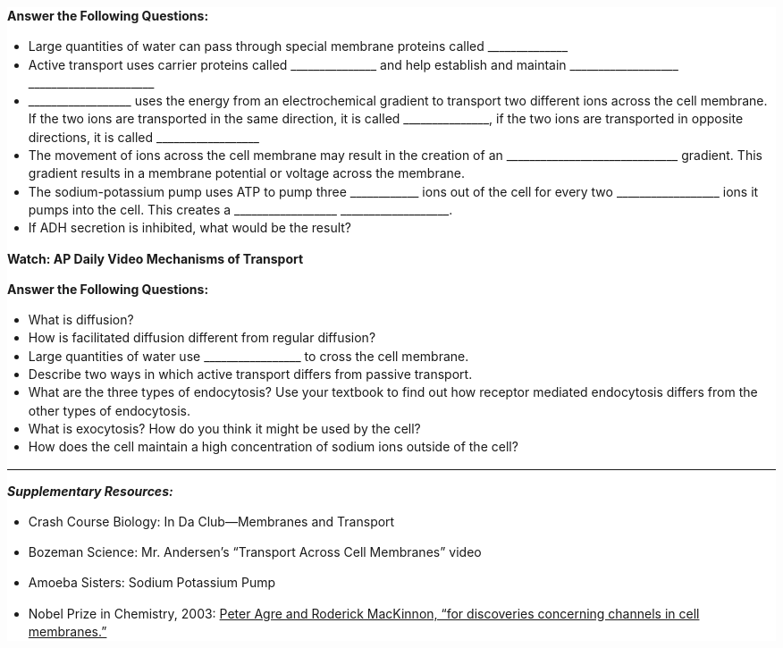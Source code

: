 **Answer the Following Questions:**

- Large quantities of water can pass through special membrane proteins called ______________
- Active transport uses carrier proteins called _______________ and help establish and maintain ___________________ ______________________
- __________________  uses the energy from an electrochemical gradient to transport two different ions across the cell membrane.  If the two ions are transported in the same direction, it is called _______________, if the two ions are transported in opposite directions, it is called __________________
- The movement of ions across the cell membrane may result in the creation of an ______________________________  gradient. This gradient results in a membrane potential or voltage across the membrane.
- The sodium-potassium pump uses ATP to pump three ____________ ions out of the cell for every two __________________ ions it pumps into the cell.  This creates a __________________  ___________________.
- If ADH secretion is inhibited, what would be the result?

**Watch: AP Daily Video Mechanisms of Transport**

<iframe src="//player.bilibili.com/player.html?isOutside=true&aid=762646093&bvid=BV1964y1a7Xj&cid=407278141&p=20&high_quality=1&danmaku=0&autoplay=0" allowfullscreen="allowfullscreen" width="100%" height="500" scrolling="no" frameborder="0" sandbox="allow-top-navigation allow-same-origin allow-forms allow-scripts"></iframe>

**Answer the Following Questions:**

- What is diffusion?
- How is facilitated diffusion different from regular diffusion?
- Large quantities of water use _________________ to cross the cell membrane.
- Describe two ways in which active transport differs from passive transport.
- What are the three types of endocytosis? Use your textbook to find out how receptor mediated endocytosis differs from the other types of endocytosis.
- What is exocytosis?  How do you think it might be used by the cell?
- How does the cell maintain a high concentration of sodium ions outside of the cell?

---

***Supplementary Resources:*** 

- Crash Course Biology:  In Da Club—Membranes and Transport

<iframe src="//player.bilibili.com/player.html?isOutside=true&aid=112829310962485&bvid=BV1Pm84eDEHn&cid=500001623540325&p=1&high_quality=1&danmaku=0&autoplay=0" allowfullscreen="allowfullscreen" width="100%" height="500" scrolling="no" frameborder="0" sandbox="allow-top-navigation allow-same-origin allow-forms allow-scripts"></iframe>

- Bozeman Science:  Mr. Andersen’s “Transport Across Cell Membranes” video

<iframe src="//player.bilibili.com/player.html?isOutside=true&aid=112829310962505&bvid=BV1Pm84eDEJ1&cid=500001623540861&p=1&high_quality=1&danmaku=0&autoplay=0" allowfullscreen="allowfullscreen" width="100%" height="500" scrolling="no" frameborder="0" sandbox="allow-top-navigation allow-same-origin allow-forms allow-scripts"></iframe>

- Amoeba Sisters: Sodium Potassium Pump
<iframe src="//player.bilibili.com/player.html?isOutside=true&aid=113115899364326&bvid=BV1Nq4ieBEXJ&cid=25818432413&p=1&high_quality=1&danmaku=0&autoplay=0" allowfullscreen="allowfullscreen" width="100%" height="500" scrolling="no" frameborder="0" sandbox="allow-top-navigation allow-same-origin allow-forms allow-scripts"></iframe>

- Nobel Prize in Chemistry, 2003:  [Peter Agre and Roderick MacKinnon, “for discoveries concerning channels in cell membranes.”](https://www.nobelprize.org/prizes/chemistry/2003/prize-announcement/)


